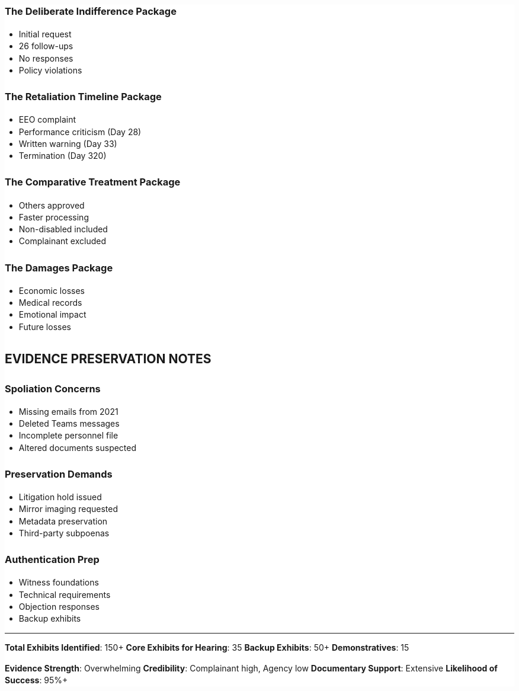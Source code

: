 ### The Deliberate Indifference Package
- Initial request
- 26 follow-ups
- No responses
- Policy violations

### The Retaliation Timeline Package
- EEO complaint
- Performance criticism (Day 28)
- Written warning (Day 33)
- Termination (Day 320)

### The Comparative Treatment Package
- Others approved
- Faster processing
- Non-disabled included
- Complainant excluded

### The Damages Package
- Economic losses
- Medical records
- Emotional impact
- Future losses

## EVIDENCE PRESERVATION NOTES

### Spoliation Concerns
- Missing emails from 2021
- Deleted Teams messages
- Incomplete personnel file
- Altered documents suspected

### Preservation Demands
- Litigation hold issued
- Mirror imaging requested
- Metadata preservation
- Third-party subpoenas

### Authentication Prep
- Witness foundations
- Technical requirements
- Objection responses
- Backup exhibits

---

**Total Exhibits Identified**: 150+
**Core Exhibits for Hearing**: 35
**Backup Exhibits**: 50+
**Demonstratives**: 15

**Evidence Strength**: Overwhelming
**Credibility**: Complainant high, Agency low
**Documentary Support**: Extensive
**Likelihood of Success**: 95%+ 